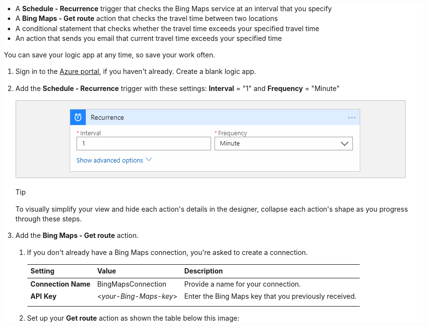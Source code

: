 * A **Schedule - Recurrence** trigger that checks the 
Bing Maps service at an interval that you specify
* A **Bing Maps - Get route** action that checks the 
travel time between two locations
* A conditional statement that checks whether the 
travel time exceeds your specified travel time
* An action that sends you email that current 
travel time exceeds your specified time

You can save your logic app at any time, 
so save your work often.

1. Sign in to the <a href="https://portal.azure.com" target="_blank">Azure portal</a>, 
if you haven't already. Create a blank logic app.

2. Add the **Schedule - Recurrence** trigger with these settings: 
**Interval** = "1" and **Frequency** = "Minute"

   ![Set up "Schedule - Recurrence" trigger](./media/logic-apps-control-flow-run-steps-group-scopes/recurrence.png)

   > [!TIP]
   > To visually simplify your view and hide each action's details in the designer, 
   > collapse each action's shape as you progress through these steps.

3. Add the **Bing Maps - Get route** action. 

   1. If you don't already have a Bing Maps connection, 
   you're asked to create a connection.

      | Setting | Value | Description |
      | ------- | ----- | ----------- |
      | **Connection Name** | BingMapsConnection | Provide a name for your connection. | 
      | **API Key** | <*your-Bing-Maps-key*> | Enter the Bing Maps key that you previously received. | 
      ||||  

   2. Set up your **Get route** action as shown the table below this image:

